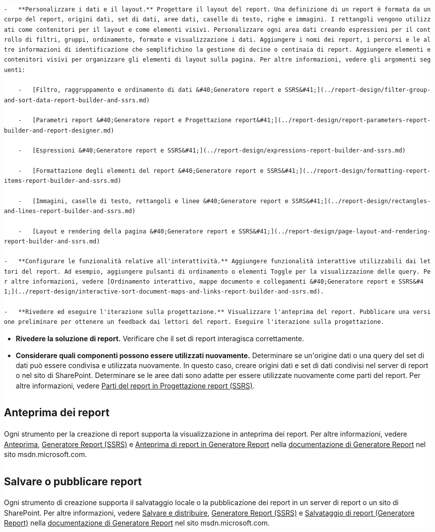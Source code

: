     -   **Personalizzare i dati e il layout.** Progettare il layout del report. Una definizione di un report è formata da un corpo del report, origini dati, set di dati, aree dati, caselle di testo, righe e immagini. I rettangoli vengono utilizzati come contenitori per il layout e come elementi visivi. Personalizzare ogni area dati creando espressioni per il controllo di filtri, gruppi, ordinamento, formato e visualizzazione i dati. Aggiungere i nomi dei report, i percorsi e le altre informazioni di identificazione che semplifichino la gestione di decine o centinaia di report. Aggiungere elementi e contenitori visivi per organizzare gli elementi di layout sulla pagina. Per altre informazioni, vedere gli argomenti seguenti:

        -   [Filtro, raggruppamento e ordinamento di dati &#40;Generatore report e SSRS&#41;](../report-design/filter-group-and-sort-data-report-builder-and-ssrs.md)

        -   [Parametri report &#40;Generatore report e Progettazione report&#41;](../report-design/report-parameters-report-builder-and-report-designer.md)

        -   [Espressioni &#40;Generatore report e SSRS&#41;](../report-design/expressions-report-builder-and-ssrs.md)

        -   [Formattazione degli elementi del report &#40;Generatore report e SSRS&#41;](../report-design/formatting-report-items-report-builder-and-ssrs.md)

        -   [Immagini, caselle di testo, rettangoli e linee &#40;Generatore report e SSRS&#41;](../report-design/rectangles-and-lines-report-builder-and-ssrs.md)

        -   [Layout e rendering della pagina &#40;Generatore report e SSRS&#41;](../report-design/page-layout-and-rendering-report-builder-and-ssrs.md)

    -   **Configurare le funzionalità relative all'interattività.** Aggiungere funzionalità interattive utilizzabili dai lettori del report. Ad esempio, aggiungere pulsanti di ordinamento o elementi Toggle per la visualizzazione delle query. Per altre informazioni, vedere [Ordinamento interattivo, mappe documento e collegamenti &#40;Generatore report e SSRS&#41;](../report-design/interactive-sort-document-maps-and-links-report-builder-and-ssrs.md).

    -   **Rivedere ed eseguire l'iterazione sulla progettazione.** Visualizzare l'anteprima del report. Pubblicare una versione preliminare per ottenere un feedback dai lettori del report. Eseguire l'iterazione sulla progettazione.

-   **Rivedere la soluzione di report.** Verificare che il set di report interagisca correttamente.

-   **Considerare quali componenti possono essere utilizzati nuovamente.**  Determinare se un'origine dati o una query del set di dati può essere condivisa e utilizzata nuovamente. In questo caso, creare origini dati e set di dati condivisi nel server di report o nel sito di SharePoint. Determinare se le aree dati sono adatte per essere utilizzate nuovamente come parti del report. Per altre informazioni, vedere [Parti del report in Progettazione report &#40;SSRS&#41;](../report-design/report-parts-in-report-designer-ssrs.md).

## <a name="preview-reports"></a>Anteprima dei report
 Ogni strumento per la creazione di report supporta la visualizzazione in anteprima dei report. Per altre informazioni, vedere [Anteprima](../tools/design-reporting-services-paginated-reports-with-report-designer-ssrs.md#bkmk_Preview), [Generatore Report &#40;SSRS&#41;](../tools/report-builder-authoring-environment-ssrs.md) e [Anteprima di report in Generatore Report](../report-builder/previewing-reports-in-report-builder.md) nella [documentazione di Generatore Report](https://go.microsoft.com/fwlink/?LinkId=154494) nel sito msdn.microsoft.com.

## <a name="save-or-publish-reports"></a>Salvare o pubblicare report
 Ogni strumento di creazione supporta il salvataggio locale o la pubblicazione dei report in un server di report o un sito di SharePoint. Per altre informazioni, vedere [Salvare e distribuire](../tools/design-reporting-services-paginated-reports-with-report-designer-ssrs.md#bkmk_SaveandDeploy), [Generatore Report &#40;SSRS&#41;](../tools/report-builder-authoring-environment-ssrs.md) e [Salvataggio di report &#40;Generatore Report&#41;](../report-builder/saving-reports-report-builder.md) nella [documentazione di Generatore Report](https://go.microsoft.com/fwlink/?LinkId=154494) nel sito msdn.microsoft.com.
